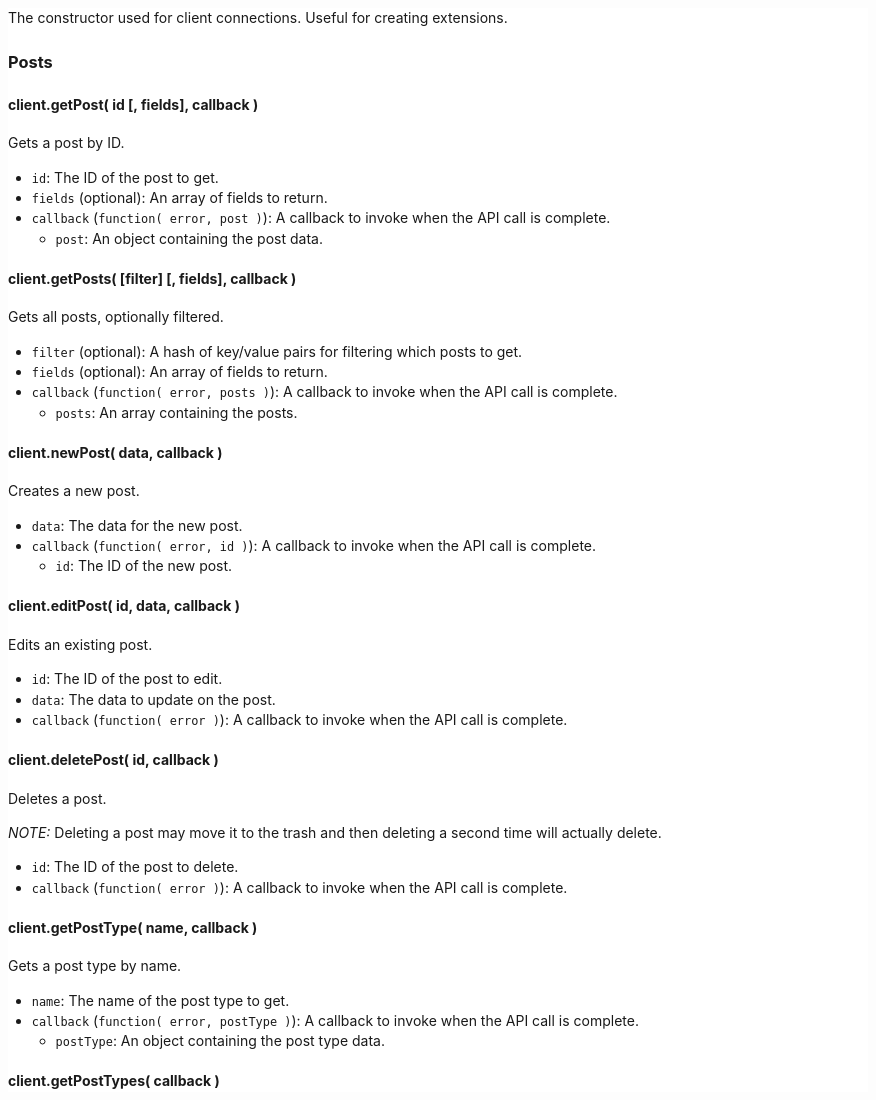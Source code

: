 The constructor used for client connections. Useful for creating extensions.

### Posts

#### client.getPost( id [, fields], callback )

Gets a post by ID.

* `id`: The ID of the post to get.
* `fields` (optional): An array of fields to return.
* `callback` (`function( error, post )`): A callback to invoke when the API call is complete.
  * `post`: An object containing the post data.

#### client.getPosts( [filter] [, fields], callback )

Gets all posts, optionally filtered.

* `filter` (optional): A hash of key/value pairs for filtering which posts to get.
* `fields` (optional): An array of fields to return.
* `callback` (`function( error, posts )`): A callback to invoke when the API call is complete.
  * `posts`: An array containing the posts.

#### client.newPost( data, callback )

Creates a new post.

* `data`: The data for the new post.
* `callback` (`function( error, id )`): A callback to invoke when the API call is complete.
  * `id`: The ID of the new post.

#### client.editPost( id, data, callback )

Edits an existing post.

* `id`: The ID of the post to edit.
* `data`: The data to update on the post.
* `callback` (`function( error )`): A callback to invoke when the API call is complete.

#### client.deletePost( id, callback )

Deletes a post.

*NOTE:* Deleting a post may move it to the trash and then deleting a second time will actually delete.

* `id`: The ID of the post to delete.
* `callback` (`function( error )`): A callback to invoke when the API call is complete.

#### client.getPostType( name, callback )

Gets a post type by name.

* `name`: The name of the post type to get.
* `callback` (`function( error, postType )`): A callback to invoke when the API call is complete.
  * `postType`: An object containing the post type data.

#### client.getPostTypes( callback )
